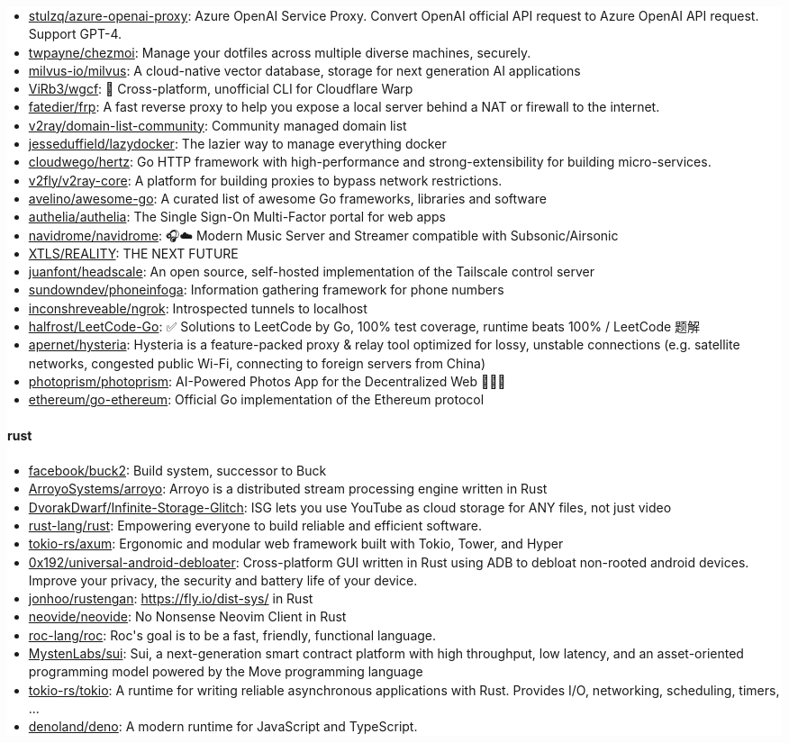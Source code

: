 * [stulzq/azure-openai-proxy](https://github.com/stulzq/azure-openai-proxy): Azure OpenAI Service Proxy. Convert OpenAI official API request to Azure OpenAI API request. Support GPT-4.
* [twpayne/chezmoi](https://github.com/twpayne/chezmoi): Manage your dotfiles across multiple diverse machines, securely.
* [milvus-io/milvus](https://github.com/milvus-io/milvus): A cloud-native vector database, storage for next generation AI applications
* [ViRb3/wgcf](https://github.com/ViRb3/wgcf): 🚤 Cross-platform, unofficial CLI for Cloudflare Warp
* [fatedier/frp](https://github.com/fatedier/frp): A fast reverse proxy to help you expose a local server behind a NAT or firewall to the internet.
* [v2ray/domain-list-community](https://github.com/v2ray/domain-list-community): Community managed domain list
* [jesseduffield/lazydocker](https://github.com/jesseduffield/lazydocker): The lazier way to manage everything docker
* [cloudwego/hertz](https://github.com/cloudwego/hertz): Go HTTP framework with high-performance and strong-extensibility for building micro-services.
* [v2fly/v2ray-core](https://github.com/v2fly/v2ray-core): A platform for building proxies to bypass network restrictions.
* [avelino/awesome-go](https://github.com/avelino/awesome-go): A curated list of awesome Go frameworks, libraries and software
* [authelia/authelia](https://github.com/authelia/authelia): The Single Sign-On Multi-Factor portal for web apps
* [navidrome/navidrome](https://github.com/navidrome/navidrome): 🎧☁️ Modern Music Server and Streamer compatible with Subsonic/Airsonic
* [XTLS/REALITY](https://github.com/XTLS/REALITY): THE NEXT FUTURE
* [juanfont/headscale](https://github.com/juanfont/headscale): An open source, self-hosted implementation of the Tailscale control server
* [sundowndev/phoneinfoga](https://github.com/sundowndev/phoneinfoga): Information gathering framework for phone numbers
* [inconshreveable/ngrok](https://github.com/inconshreveable/ngrok): Introspected tunnels to localhost
* [halfrost/LeetCode-Go](https://github.com/halfrost/LeetCode-Go): ✅ Solutions to LeetCode by Go, 100% test coverage, runtime beats 100% / LeetCode 题解
* [apernet/hysteria](https://github.com/apernet/hysteria): Hysteria is a feature-packed proxy & relay tool optimized for lossy, unstable connections (e.g. satellite networks, congested public Wi-Fi, connecting to foreign servers from China)
* [photoprism/photoprism](https://github.com/photoprism/photoprism): AI-Powered Photos App for the Decentralized Web 🌈💎✨
* [ethereum/go-ethereum](https://github.com/ethereum/go-ethereum): Official Go implementation of the Ethereum protocol

#### rust
* [facebook/buck2](https://github.com/facebook/buck2): Build system, successor to Buck
* [ArroyoSystems/arroyo](https://github.com/ArroyoSystems/arroyo): Arroyo is a distributed stream processing engine written in Rust
* [DvorakDwarf/Infinite-Storage-Glitch](https://github.com/DvorakDwarf/Infinite-Storage-Glitch): ISG lets you use YouTube as cloud storage for ANY files, not just video
* [rust-lang/rust](https://github.com/rust-lang/rust): Empowering everyone to build reliable and efficient software.
* [tokio-rs/axum](https://github.com/tokio-rs/axum): Ergonomic and modular web framework built with Tokio, Tower, and Hyper
* [0x192/universal-android-debloater](https://github.com/0x192/universal-android-debloater): Cross-platform GUI written in Rust using ADB to debloat non-rooted android devices. Improve your privacy, the security and battery life of your device.
* [jonhoo/rustengan](https://github.com/jonhoo/rustengan): https://fly.io/dist-sys/ in Rust
* [neovide/neovide](https://github.com/neovide/neovide): No Nonsense Neovim Client in Rust
* [roc-lang/roc](https://github.com/roc-lang/roc): Roc's goal is to be a fast, friendly, functional language.
* [MystenLabs/sui](https://github.com/MystenLabs/sui): Sui, a next-generation smart contract platform with high throughput, low latency, and an asset-oriented programming model powered by the Move programming language
* [tokio-rs/tokio](https://github.com/tokio-rs/tokio): A runtime for writing reliable asynchronous applications with Rust. Provides I/O, networking, scheduling, timers, ...
* [denoland/deno](https://github.com/denoland/deno): A modern runtime for JavaScript and TypeScript.